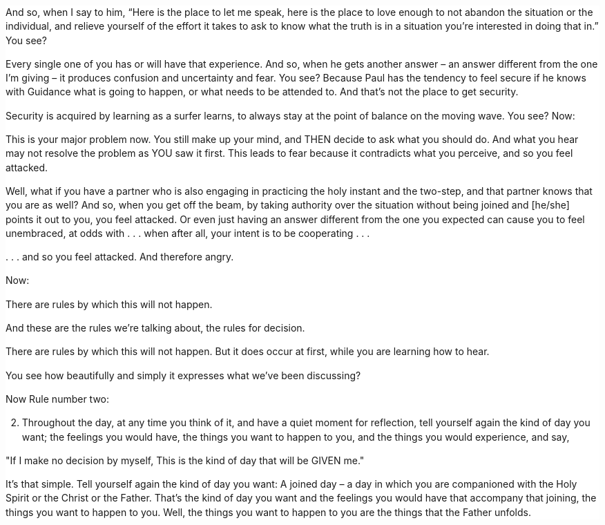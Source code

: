 And so, when I say to him, “Here is the place to let me speak, here is
the place to love enough to not abandon the situation or the individual,
and relieve yourself of the effort it takes to ask to know what the
truth is in a situation you’re interested in doing that in.”  You see?

Every single one of you has or will have that experience.  And so, when
he gets another answer – an answer different from the one I’m giving –
it produces confusion and uncertainty and fear.  You see?  Because Paul
has the tendency to feel secure if he knows with Guidance what is going
to happen, or what needs to be attended to.  And that’s not the place to
get security.

Security is acquired by learning as a surfer learns, to always stay at
the point of balance on the moving wave.  You see?  Now:

This is your major problem now. You still make up your mind, and THEN
decide to ask what you should do. And what you hear may not resolve the
problem as YOU saw it first. This leads to fear because it contradicts
what you perceive, and so you feel attacked.

Well, what if you have a partner who is also engaging in practicing the
holy instant and the two-step, and that partner knows that you are as
well?  And so, when you get off the beam, by taking authority over the
situation without being joined and [he/she] points it out to you, you
feel attacked.  Or even just having an answer different from the one you
expected can cause you to feel unembraced, at odds with . . . when after
all, your intent is to be cooperating . . .

. . . and so you feel attacked. And therefore angry.

Now: 

There are rules by which this will not happen.

And these are the rules we’re talking about, the rules for decision.

There are rules by which this will not happen. But it does occur at
first, while you are learning how to hear.

You see how beautifully and simply it expresses what we’ve been
discussing?

Now Rule number two:

2.  Throughout the day, at any time you think of it, and have a quiet
    moment for reflection, tell yourself again the kind of day you want;
the feelings you would have, the things you want to happen to you, and
the things you would experience, and say, 

"If I make no decision by myself, This is the kind of day that will be
GIVEN me." 

It’s that simple.  Tell yourself again the kind of day you want:  A
joined day – a day in which you are companioned with the Holy Spirit or
the Christ or the Father.  That’s the kind of day you want  and the
feelings you would have that accompany that joining, the things you want
to happen to you.  Well, the things you want to happen to you are the
things that the Father unfolds.

